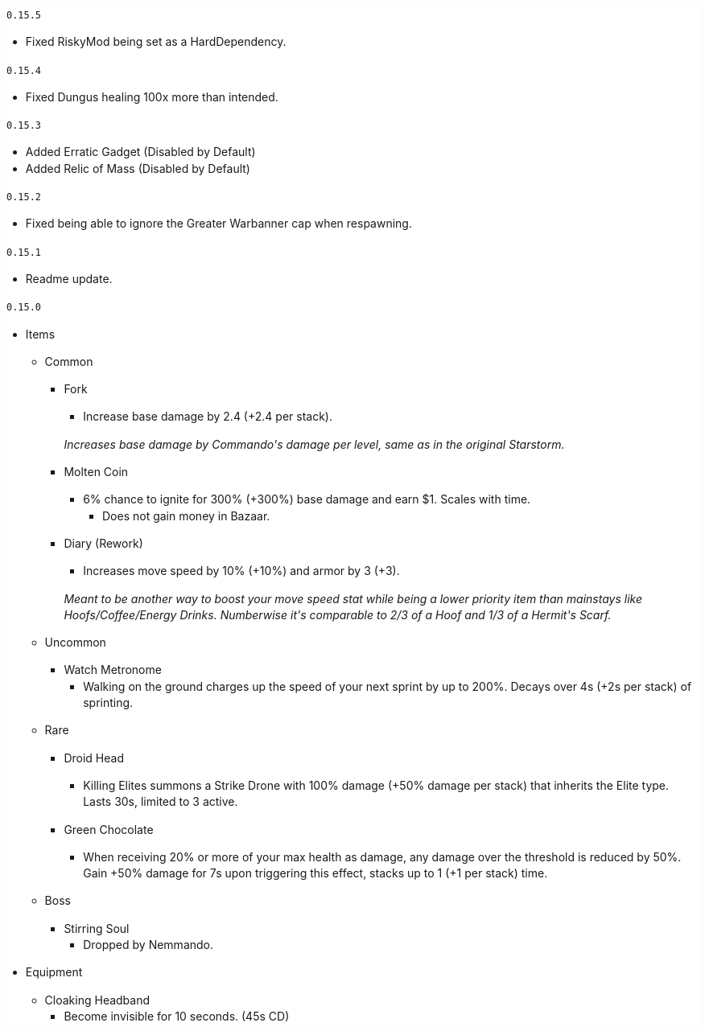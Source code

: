 `0.15.5`

- Fixed RiskyMod being set as a HardDependency.

`0.15.4`

- Fixed Dungus healing 100x more than intended.

`0.15.3`

- Added Erratic Gadget (Disabled by Default)
- Added Relic of Mass (Disabled by Default)

`0.15.2`

- Fixed being able to ignore the Greater Warbanner cap when respawning.

`0.15.1`

- Readme update.

`0.15.0`

- Items
	- Common
		- Fork
			- Increase base damage by 2.4 (+2.4 per stack).
			
			*Increases base damage by Commando's damage per level, same as in the original Starstorm.*
			
		- Molten Coin
			- 6% chance to ignite for 300% (+300%) base damage and earn $1. Scales with time.
				- Does not gain money in Bazaar.
			
		- Diary (Rework)
			- Increases move speed by 10% (+10%) and armor by 3 (+3).
			
			*Meant to be another way to boost your move speed stat while being a lower priority item than mainstays like Hoofs/Coffee/Energy Drinks. Numberwise it's comparable to 2/3 of a Hoof and 1/3 of a Hermit's Scarf.*
			
	- Uncommon
		- Watch Metronome
			- Walking on the ground charges up the speed of your next sprint by up to 200%. Decays over 4s (+2s per stack) of sprinting.
			
	- Rare
		- Droid Head
			- Killing Elites summons a Strike Drone with 100% damage (+50% damage per stack) that inherits the Elite type. Lasts 30s, limited to 3 active.
			
		- Green Chocolate
			- When receiving 20% or more of your max health as damage, any damage over the threshold is reduced by 50%. Gain +50% damage for 7s upon triggering this effect, stacks up to 1 (+1 per stack) time.
			
	- Boss
		- Stirring Soul
			- Dropped by Nemmando.
		
- Equipment
	- Cloaking Headband
		- Become invisible for 10 seconds. (45s CD)
